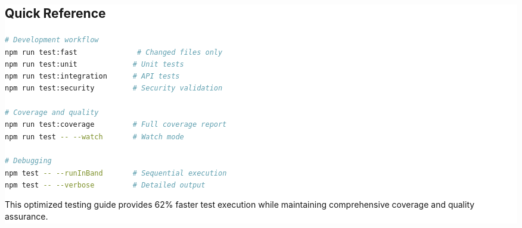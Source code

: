 ## Quick Reference

```bash
# Development workflow
npm run test:fast              # Changed files only
npm run test:unit             # Unit tests
npm run test:integration      # API tests
npm run test:security         # Security validation

# Coverage and quality
npm run test:coverage         # Full coverage report
npm run test -- --watch       # Watch mode

# Debugging
npm test -- --runInBand       # Sequential execution
npm test -- --verbose         # Detailed output
```

This optimized testing guide provides 62% faster test execution while maintaining comprehensive coverage and quality assurance.